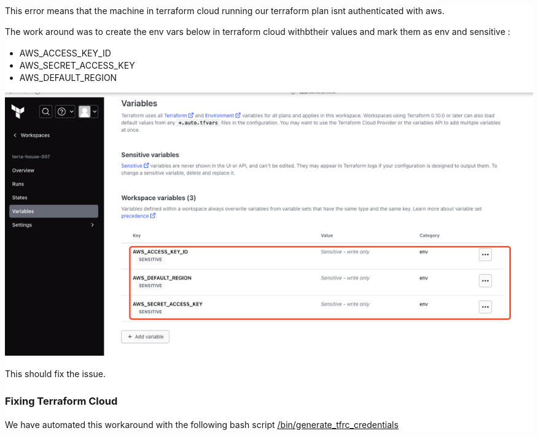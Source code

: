 ```sh
```

This error means that the machine in terraform cloud running our terraform plan isnt authenticated with aws.

The work around was to create the env vars below in terraform cloud withbtheir values and mark them as env and sensitive :

- AWS_ACCESS_KEY_ID
- AWS_SECRET_ACCESS_KEY
- AWS_DEFAULT_REGION

![Alt text](image.png)

This should fix the issue.

### Fixing Terraform Cloud

We have automated this workaround with the following bash script [/bin/generate_tfrc_credentials](./bin/generate_tfrc_credentials)
